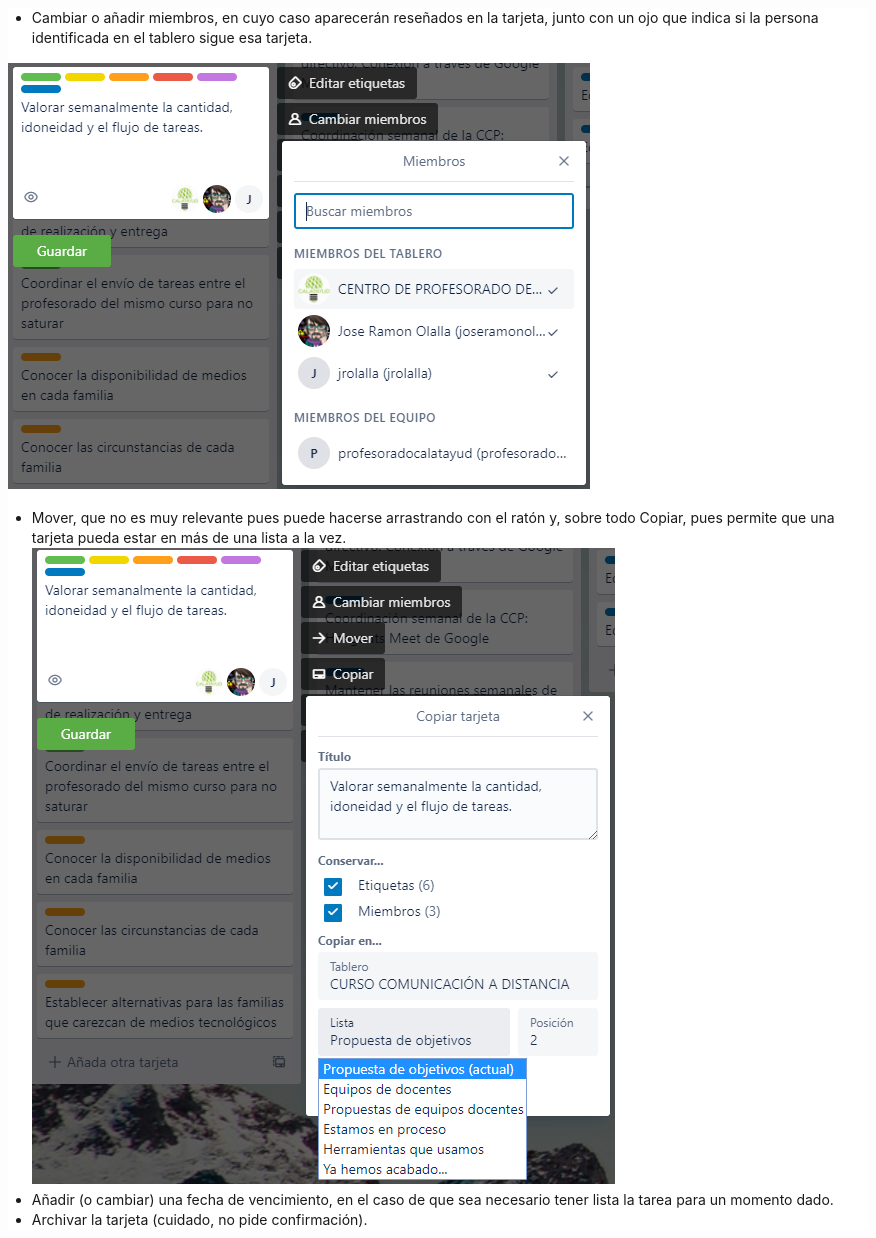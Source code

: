 *   Cambiar o añadir miembros, en cuyo caso aparecerán reseñados en la tarjeta, junto con un ojo que indica si la persona identificada en el tablero sigue esa tarjeta.

![](images/image29.png)

*   Mover, que no es muy relevante pues puede hacerse arrastrando con el ratón y, sobre todo Copiar, pues permite que una tarjeta pueda estar en más de una lista a la vez.![](images/image56.png)
*   Añadir (o cambiar) una fecha de vencimiento, en el caso de que sea necesario tener lista la tarea para un momento dado.
*   Archivar la tarjeta (cuidado, no pide confirmación).
